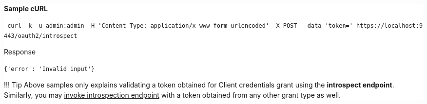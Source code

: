 <div class="code panel pdl" style="border-width: 1px;">
<div class="codeHeader panelHeader pdl" style="border-bottom-width: 1px;">
<strong>Sample cURL</strong>
</div>
<div class="codeContent panelContent pdl">
<div class="sourceCode" id="cb2" data-syntaxhighlighter-params="brush: bash; gutter: false; theme: Confluence" data-theme="Confluence" style="brush: bash; gutter: false; theme: Confluence"><pre class="sourceCode bash"><code class="sourceCode bash"><a class="sourceLine" id="cb2-1" title="1"> <span class="ex">curl</span> -k -u admin:admin -H <span class="st">&#39;Content-Type: application/x-www-form-urlencoded&#39;</span> -X POST --data <span class="st">&#39;token=&#39;</span> https://localhost:9443/oauth2/introspect</a></code></pre></div>
</div>
</div></td>
</tr>
<tr class="even">
<td>Response</td>
<td><div class="code panel pdl" style="border-width: 1px;">
<div class="codeContent panelContent pdl">
<div class="sourceCode" id="cb3" data-syntaxhighlighter-params="brush: java; gutter: false; theme: Confluence" data-theme="Confluence" style="brush: java; gutter: false; theme: Confluence"><pre class="sourceCode java"><code class="sourceCode java"><a class="sourceLine" id="cb3-1" title="1">{&#39;error&#39;: &#39;Invalid input&#39;}</a></code></pre></div>
</div>
</div></td>
</tr>
</tbody>
</table>

!!! Tip 
    Above samples only explains validating a token obtained for
    Client credentials grant using the **introspect endpoint**. Similarly, you may [invoke introspection endpoint](#validate-the-token) with a token
    obtained from any other grant type as well.
